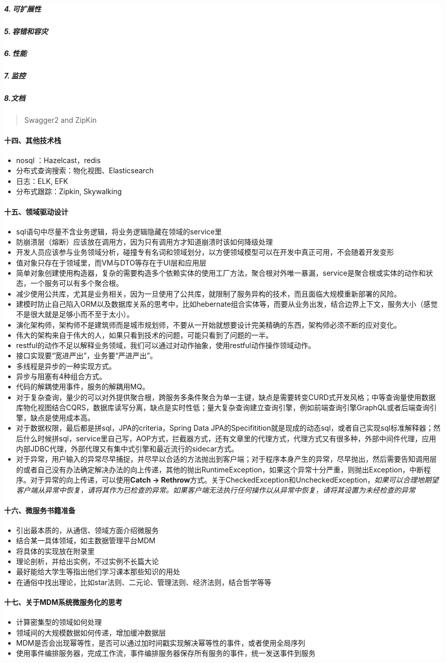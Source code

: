 ##### 4. 可扩展性

##### 5. 容错和容灾

##### 6. 性能

##### 7. 监控

##### 8.文档

> Swagger2 and ZipKin

#### 十四、其他技术栈

+ nosql ：Hazelcast，redis
+ 分布式查询搜索：物化视图、Elasticsearch
+ 日志：ELK, EFK
+ 分布式跟踪：Zipkin, Skywalking

#### 十五、领域驱动设计

+ sql语句中尽量不含业务逻辑，将业务逻辑隐藏在领域的service里
+ 防崩溃层（熔断）应该放在调用方，因为只有调用方才知道崩溃时该如何降级处理
+ 开发人员应该参与业务领域分析，碰撞专有名词和领域划分，以方便领域模型可以在开发中真正可用，不会随着开发变形
+ 值对象只存在于领域里，而VM与DTO等存在于UI层和应用层
+ 简单对象创建使用构造器，复杂的需要构造多个依赖实体的使用工厂方法，聚合根对外唯一暴漏，service是聚合根或实体的动作和状态，一个服务可以有多个聚合根。
+ 减少使用公共库，尤其是业务相关，因为一旦使用了公共库，就限制了服务异构的技术，而且面临大规模重新部署的风险。
+ 建模时防止自己陷入ORM以及数据库关系的思考中，比如hebernate组合实体等，而要从业务出发，结合边界上下文，服务大小（感觉不是很大就是足够小而不至于太小）。
+ 演化架构师，架构师不是建筑师而是城市规划师，不要从一开始就想要设计完美精确的东西，架构师必须不断的应对变化。
+ 伟大的架构来自于伟大的人，如果只看到技术的问题，可能只看到了问题的一半。
+ restful的动作不足以解释业务领域，我们可以通过对动作抽象，使用restful动作操作领域动作。
+ 接口实现要“宽进严出”，业务要“严进严出”。
+ 多线程是异步的一种实现方式。
+ 异步与阻塞有4种组合方式。
+ 代码的解耦使用事件，服务的解耦用MQ。
+ 对于复杂查询，量少的可以对外提供聚合根，跨服务多条件聚合为单一主键，缺点是需要转变CURD式开发风格；中等查询量使用数据库物化视图结合CQRS，数据库读写分离，缺点是实时性低；量大复杂查询建立查询引擎，例如前端查询引擎GraphQL或者后端查询引擎，缺点是使用成本高。
+ 对于数据权限，最后都是拼sql，JPA的criteria，Spring Data JPA的Specifitition就是现成的动态sql，或者自己实现sql标准解释器；然后什么时候拼sql，service里自己写，AOP方式，拦截器方式，还有文章里的代理方式，代理方式又有很多种，外部中间件代理，应用内部JDBC代理，外部代理又有集中式引擎和最近流行的sidecar方式。
+ 对于异常，用户输入的异常尽早捕捉，并尽早以合适的方法抛出到客户端；对于程序本身产生的异常，尽早抛出，然后需要告知调用层的或者自己没有办法确定解决办法的向上传递，其他的抛出RuntimeException，如果这个异常十分严重，则抛出Exception，中断程序。对于异常的向上传递，可以使用**Catch → Rethrow**方式。关于CheckedException和UncheckedException，*如果可以合理地期望客户端从异常中恢复，请将其作为已检查的异常。如果客户端无法执行任何操作以从异常中恢复，请将其设置为未经检查的异常*

#### 十六、微服务书籍准备

+ 引出最本质的，从通信、领域方面介绍微服务
+ 结合某一具体领域，如主数据管理平台MDM
+ 将具体的实现放在附录里
+ 理论剖析，并给出实例，不过实例不长篇大论
+ 最好能给大学生等指出他们学习课本那些知识的用处
+ 在通俗中找出理论，比如star法则、二元论、管理法则、经济法则，结合哲学等等

#### 十七、关于MDM系统微服务化的思考

+ 计算密集型的领域如何处理
+ 领域间的大规模数据如何传递，增加缓冲数据层
+ MDM是否会出现幂等性，是否可以通过加时间戳实现解决幂等性的事件，或者使用全局序列
+ 使用事件编排服务器，完成工作流，事件编排服务器保存所有服务的事件，统一发送事件到服务